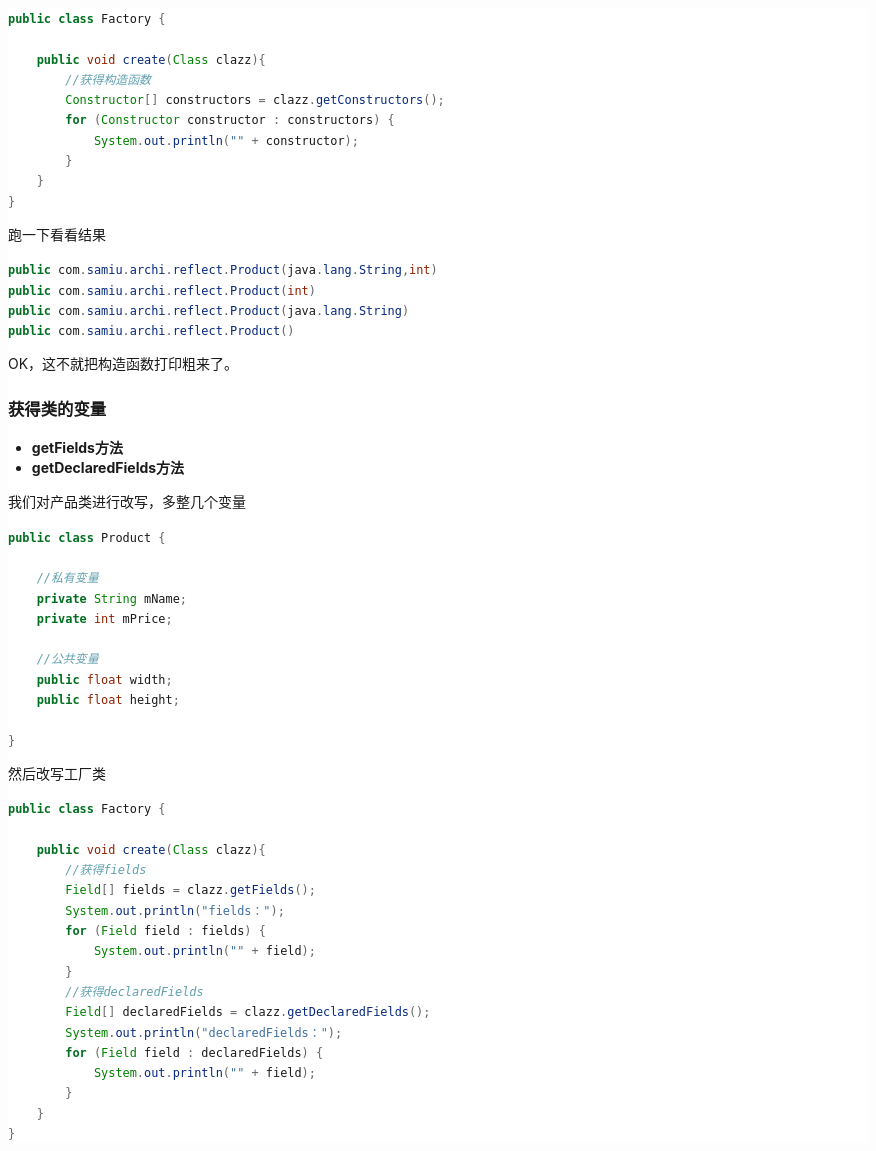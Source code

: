 ```java
public class Factory {

    public void create(Class clazz){
        //获得构造函数
        Constructor[] constructors = clazz.getConstructors();
        for (Constructor constructor : constructors) {
            System.out.println("" + constructor);
        }
    }
}
```

跑一下看看结果

```java
public com.samiu.archi.reflect.Product(java.lang.String,int)
public com.samiu.archi.reflect.Product(int)
public com.samiu.archi.reflect.Product(java.lang.String)
public com.samiu.archi.reflect.Product()
```

OK，这不就把构造函数打印粗来了。

### 获得类的变量

- __getFields方法__
- __getDeclaredFields方法__

我们对产品类进行改写，多整几个变量

```java
public class Product {

    //私有变量
    private String mName;
    private int mPrice;

    //公共变量
    public float width;
    public float height;
    
}
```

然后改写工厂类

```java
public class Factory {

    public void create(Class clazz){
        //获得fields
        Field[] fields = clazz.getFields();
        System.out.println("fields：");
        for (Field field : fields) {
            System.out.println("" + field);
        }
        //获得declaredFields
        Field[] declaredFields = clazz.getDeclaredFields();
        System.out.println("declaredFields：");
        for (Field field : declaredFields) {
            System.out.println("" + field);
        }
    }
}
```
